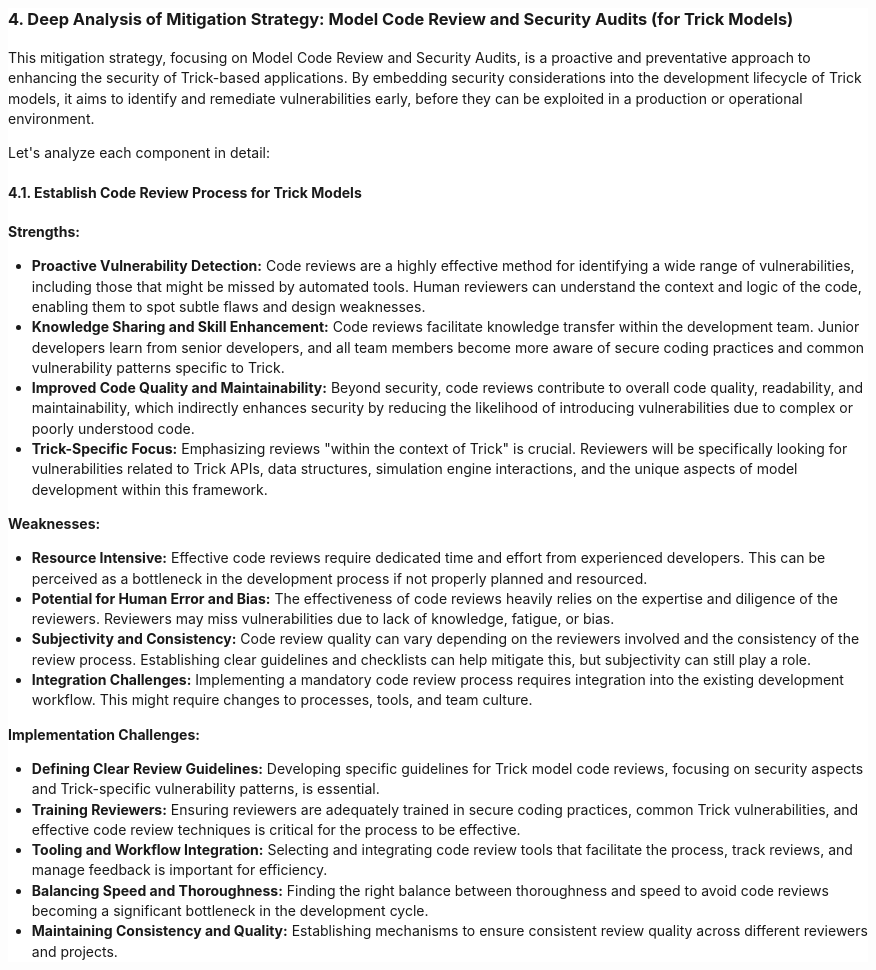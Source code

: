 ### 4. Deep Analysis of Mitigation Strategy: Model Code Review and Security Audits (for Trick Models)

This mitigation strategy, focusing on Model Code Review and Security Audits, is a proactive and preventative approach to enhancing the security of Trick-based applications. By embedding security considerations into the development lifecycle of Trick models, it aims to identify and remediate vulnerabilities early, before they can be exploited in a production or operational environment.

Let's analyze each component in detail:

#### 4.1. Establish Code Review Process for Trick Models

**Strengths:**

*   **Proactive Vulnerability Detection:** Code reviews are a highly effective method for identifying a wide range of vulnerabilities, including those that might be missed by automated tools. Human reviewers can understand the context and logic of the code, enabling them to spot subtle flaws and design weaknesses.
*   **Knowledge Sharing and Skill Enhancement:** Code reviews facilitate knowledge transfer within the development team. Junior developers learn from senior developers, and all team members become more aware of secure coding practices and common vulnerability patterns specific to Trick.
*   **Improved Code Quality and Maintainability:** Beyond security, code reviews contribute to overall code quality, readability, and maintainability, which indirectly enhances security by reducing the likelihood of introducing vulnerabilities due to complex or poorly understood code.
*   **Trick-Specific Focus:** Emphasizing reviews "within the context of Trick" is crucial.  Reviewers will be specifically looking for vulnerabilities related to Trick APIs, data structures, simulation engine interactions, and the unique aspects of model development within this framework.

**Weaknesses:**

*   **Resource Intensive:**  Effective code reviews require dedicated time and effort from experienced developers. This can be perceived as a bottleneck in the development process if not properly planned and resourced.
*   **Potential for Human Error and Bias:** The effectiveness of code reviews heavily relies on the expertise and diligence of the reviewers. Reviewers may miss vulnerabilities due to lack of knowledge, fatigue, or bias.
*   **Subjectivity and Consistency:** Code review quality can vary depending on the reviewers involved and the consistency of the review process. Establishing clear guidelines and checklists can help mitigate this, but subjectivity can still play a role.
*   **Integration Challenges:**  Implementing a mandatory code review process requires integration into the existing development workflow. This might require changes to processes, tools, and team culture.

**Implementation Challenges:**

*   **Defining Clear Review Guidelines:**  Developing specific guidelines for Trick model code reviews, focusing on security aspects and Trick-specific vulnerability patterns, is essential.
*   **Training Reviewers:**  Ensuring reviewers are adequately trained in secure coding practices, common Trick vulnerabilities, and effective code review techniques is critical for the process to be effective.
*   **Tooling and Workflow Integration:**  Selecting and integrating code review tools that facilitate the process, track reviews, and manage feedback is important for efficiency.
*   **Balancing Speed and Thoroughness:**  Finding the right balance between thoroughness and speed to avoid code reviews becoming a significant bottleneck in the development cycle.
*   **Maintaining Consistency and Quality:**  Establishing mechanisms to ensure consistent review quality across different reviewers and projects.
